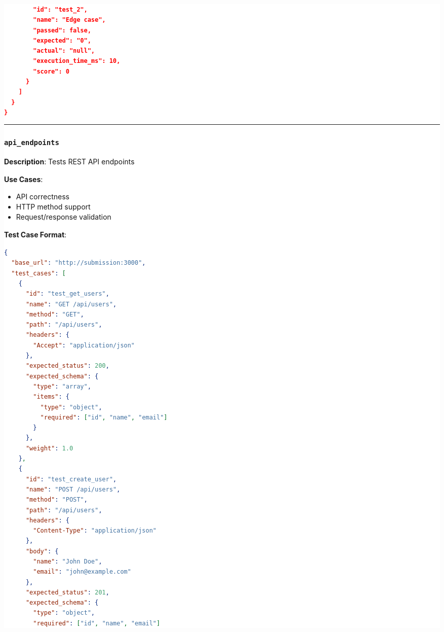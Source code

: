 ```json
        "id": "test_2",
        "name": "Edge case",
        "passed": false,
        "expected": "0",
        "actual": "null",
        "execution_time_ms": 10,
        "score": 0
      }
    ]
  }
}
```

---

### `api_endpoints`

**Description**: Tests REST API endpoints

**Use Cases**:

- API correctness
- HTTP method support
- Request/response validation

**Test Case Format**:

```json
{
  "base_url": "http://submission:3000",
  "test_cases": [
    {
      "id": "test_get_users",
      "name": "GET /api/users",
      "method": "GET",
      "path": "/api/users",
      "headers": {
        "Accept": "application/json"
      },
      "expected_status": 200,
      "expected_schema": {
        "type": "array",
        "items": {
          "type": "object",
          "required": ["id", "name", "email"]
        }
      },
      "weight": 1.0
    },
    {
      "id": "test_create_user",
      "name": "POST /api/users",
      "method": "POST",
      "path": "/api/users",
      "headers": {
        "Content-Type": "application/json"
      },
      "body": {
        "name": "John Doe",
        "email": "john@example.com"
      },
      "expected_status": 201,
      "expected_schema": {
        "type": "object",
        "required": ["id", "name", "email"]
```
